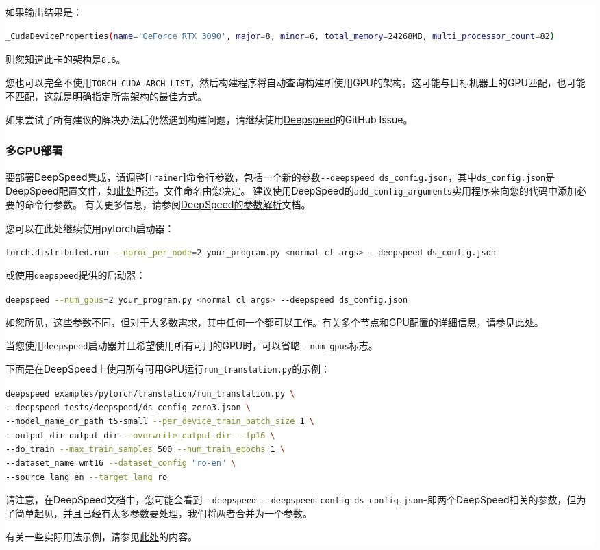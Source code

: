 如果输出结果是：

```bash
_CudaDeviceProperties(name='GeForce RTX 3090', major=8, minor=6, total_memory=24268MB, multi_processor_count=82)
```

则您知道此卡的架构是`8.6`。

您也可以完全不使用`TORCH_CUDA_ARCH_LIST`，然后构建程序将自动查询构建所使用GPU的架构。这可能与目标机器上的GPU匹配，也可能不匹配，这就是明确指定所需架构的最佳方式。

如果尝试了所有建议的解决办法后仍然遇到构建问题，请继续使用[Deepspeed](https://github.com/microsoft/DeepSpeed/issues)的GitHub Issue。


<a id='deepspeed-multi-gpu'></a>

### 多GPU部署

要部署DeepSpeed集成，请调整[`Trainer`]命令行参数，包括一个新的参数`--deepspeed ds_config.json`，其中`ds_config.json`是DeepSpeed配置文件，如[此处](https://www.deepspeed.ai/docs/config-json/)所述。文件命名由您决定。
建议使用DeepSpeed的`add_config_arguments`实用程序来向您的代码中添加必要的命令行参数。
有关更多信息，请参阅[DeepSpeed的参数解析](https://deepspeed.readthedocs.io/en/latest/initialize.html#argument-parsing)文档。

您可以在此处继续使用pytorch启动器：

```bash
torch.distributed.run --nproc_per_node=2 your_program.py <normal cl args> --deepspeed ds_config.json
```

或使用`deepspeed`提供的启动器：

```bash
deepspeed --num_gpus=2 your_program.py <normal cl args> --deepspeed ds_config.json
```

如您所见，这些参数不同，但对于大多数需求，其中任何一个都可以工作。有关多个节点和GPU配置的详细信息，请参见[此处](https://www.deepspeed.ai/getting-started/#resource-configuration-multi-node)。

当您使用`deepspeed`启动器并且希望使用所有可用的GPU时，可以省略`--num_gpus`标志。

下面是在DeepSpeed上使用所有可用GPU运行`run_translation.py`的示例：

```bash
deepspeed examples/pytorch/translation/run_translation.py \
--deepspeed tests/deepspeed/ds_config_zero3.json \
--model_name_or_path t5-small --per_device_train_batch_size 1 \
--output_dir output_dir --overwrite_output_dir --fp16 \
--do_train --max_train_samples 500 --num_train_epochs 1 \
--dataset_name wmt16 --dataset_config "ro-en" \
--source_lang en --target_lang ro
```

请注意，在DeepSpeed文档中，您可能会看到`--deepspeed --deepspeed_config ds_config.json`-即两个DeepSpeed相关的参数，但为了简单起见，并且已经有太多参数要处理，我们将两者合并为一个参数。

有关一些实际用法示例，请参见[此处](https://github.com/huggingface/transformers/issues/8771#issuecomment-759248400)的内容。
